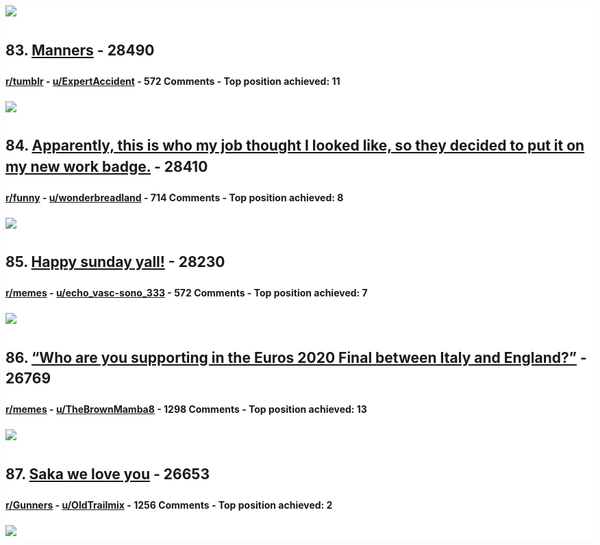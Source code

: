 <a href="https://i.redd.it/nlnockn6wma71.jpg"><img src="https://a.thumbs.redditmedia.com/2jIPgHOp38KvOwWdFTLd0JOjELpUvT7VqEK2tgWmSe4.jpg"></img></a>

## 83. [Manners](http://reddit.com/r/tumblr/comments/oi8xes/manners/) - 28490
#### [r/tumblr](http://reddit.com/r/tumblr) - [u/ExpertAccident](http://reddit.com/u/ExpertAccident) - 572 Comments - Top position achieved: 11

<a href="https://i.redd.it/hzpbtihdema71.png"><img src="https://b.thumbs.redditmedia.com/7WEwgc21P3Tg9om26Dqfbr-fYBqQFYRBipspehRG22U.jpg"></img></a>

## 84. [Apparently, this is who my job thought I looked like, so they decided to put it on my new work badge.](http://reddit.com/r/funny/comments/oicxlo/apparently_this_is_who_my_job_thought_i_looked/) - 28410
#### [r/funny](http://reddit.com/r/funny) - [u/wonderbreadland](http://reddit.com/u/wonderbreadland) - 714 Comments - Top position achieved: 8

<a href="https://i.redd.it/8wtlac4mhna71.jpg"><img src="https://b.thumbs.redditmedia.com/x3SZp3fjcd9GqchJ8ryo4JL543PO4KUtsYuFHWjKjks.jpg"></img></a>

## 85. [Happy sunday yall!](http://reddit.com/r/memes/comments/oi55l6/happy_sunday_yall/) - 28230
#### [r/memes](http://reddit.com/r/memes) - [u/echo_vasc-sono_333](http://reddit.com/u/echo_vasc-sono_333) - 572 Comments - Top position achieved: 7

<a href="https://i.redd.it/kkcicz35dla71.jpg"><img src="https://b.thumbs.redditmedia.com/wn48Bgt7bAFveOyOMM3i7lLPQ-gw9FpqNnKZwOigfGM.jpg"></img></a>

## 86. [“Who are you supporting in the Euros 2020 Final between Italy and England?”](http://reddit.com/r/memes/comments/oi1ot9/who_are_you_supporting_in_the_euros_2020_final/) - 26769
#### [r/memes](http://reddit.com/r/memes) - [u/TheBrownMamba8](http://reddit.com/u/TheBrownMamba8) - 1298 Comments - Top position achieved: 13

<a href="https://i.redd.it/c9z2lz263ka71.jpg"><img src="https://b.thumbs.redditmedia.com/maOqUxzGF-i8U_wc_qyhhp0aJBM3I_Jhnnq2z8xCHoA.jpg"></img></a>

## 87. [Saka we love you](http://reddit.com/r/Gunners/comments/oidngl/saka_we_love_you/) - 26653
#### [r/Gunners](http://reddit.com/r/Gunners) - [u/OldTrailmix](http://reddit.com/u/OldTrailmix) - 1256 Comments - Top position achieved: 2

<a href="https://i.redd.it/4vhgwu3epna71.jpg"><img src="https://b.thumbs.redditmedia.com/Oh2djqWz_gHt-2KROAwEMdISo7fGivQMAXofON7BL-U.jpg"></img></a>

